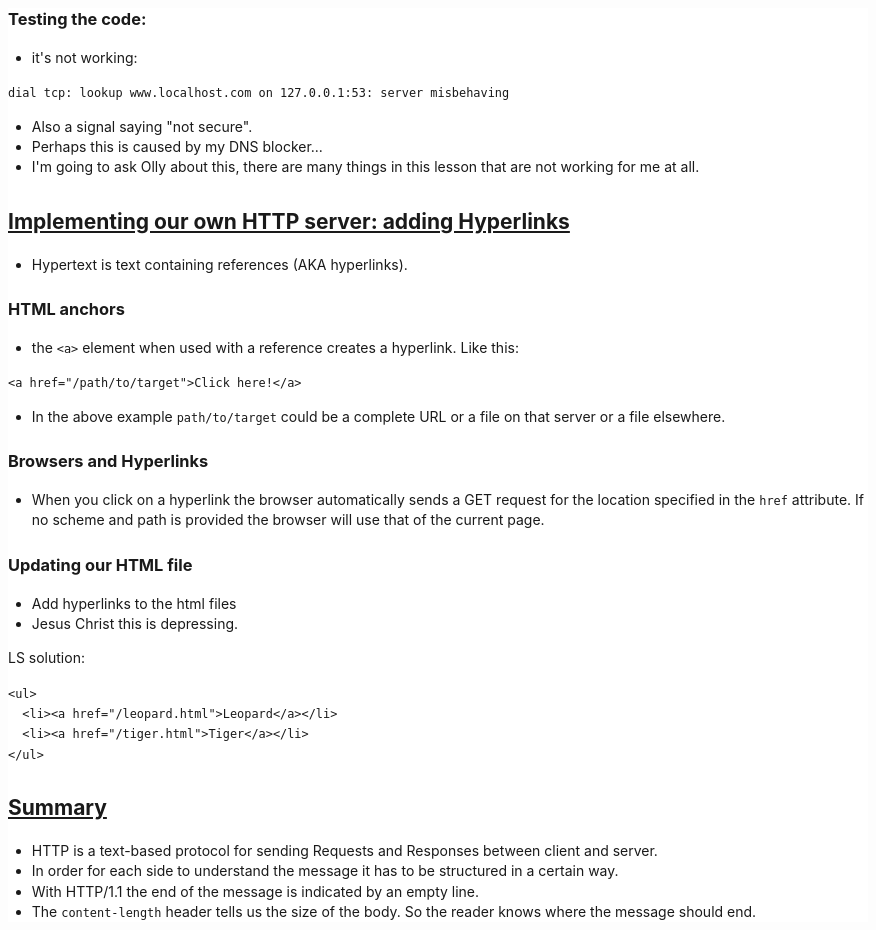 ### Testing the code:

- it's not working:

```
dial tcp: lookup www.localhost.com on 127.0.0.1:53: server misbehaving
```
- Also a signal saying "not secure".
- Perhaps this is caused by my DNS blocker...
- I'm going to ask Olly about this, there are many things in this lesson that are not working for me at all.

## [Implementing our own HTTP server: adding Hyperlinks](https://launchschool.com/lessons/0e67d1ce/assignments/1e7bc560)

- Hypertext is text containing references (AKA hyperlinks).

### HTML anchors

- the `<a>` element when used with a reference creates a hyperlink. Like this:
```
<a href="/path/to/target">Click here!</a>
```
- In the above example `path/to/target` could be a complete URL or a file on that server or a file elsewhere.

### Browsers and Hyperlinks

- When you click on a hyperlink the browser automatically sends a GET request for the location specified in the `href` attribute. If no scheme and path is provided the browser will use that of the current page.

### Updating our HTML file

- Add hyperlinks to the html files
- Jesus Christ this is depressing.

LS solution:
```
<ul>
  <li><a href="/leopard.html">Leopard</a></li>
  <li><a href="/tiger.html">Tiger</a></li>
</ul>
```

## [Summary](https://launchschool.com/lessons/0e67d1ce/assignments/dcae7f89)

- HTTP is a text-based protocol for sending Requests and Responses between client and server.
- In order for each side to understand the message it has to be structured in a certain way.
- With HTTP/1.1 the end of the message is indicated by an empty line.
- The `content-length` header tells us the size of the body. So the reader knows where the message should end.
